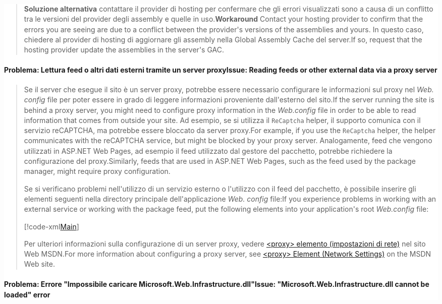 > <span data-ttu-id="97507-245">**Soluzione alternativa** contattare il provider di hosting per confermare che gli errori visualizzati sono a causa di un conflitto tra le versioni del provider degli assembly e quelle in uso.</span><span class="sxs-lookup"><span data-stu-id="97507-245">**Workaround** Contact your hosting provider to confirm that the errors you are seeing are due to a conflict between the provider's versions of the assemblies and yours.</span></span> <span data-ttu-id="97507-246">In questo caso, chiedere al provider di hosting di aggiornare gli assembly nella Global Assembly Cache del server.</span><span class="sxs-lookup"><span data-stu-id="97507-246">If so, request that the hosting provider update the assemblies in the server's GAC.</span></span>


#### <a name="issue-reading-feeds-or-other-external-data-via-a-proxy-server"></a><span data-ttu-id="97507-247">Problema: Lettura feed o altri dati esterni tramite un server proxy</span><span class="sxs-lookup"><span data-stu-id="97507-247">Issue: Reading feeds or other external data via a proxy server</span></span>

> <span data-ttu-id="97507-248">Se il server che esegue il sito è un server proxy, potrebbe essere necessario configurare le informazioni sul proxy nel *Web. config* file per poter essere in grado di leggere informazioni proveniente dall'esterno del sito.</span><span class="sxs-lookup"><span data-stu-id="97507-248">If the server running the site is behind a proxy server, you might need to configure proxy information in the *Web.config* file in order to be able to read information that comes from outside your site.</span></span> <span data-ttu-id="97507-249">Ad esempio, se si utilizza il `ReCaptcha` helper, il supporto comunica con il servizio reCAPTCHA, ma potrebbe essere bloccato da server proxy.</span><span class="sxs-lookup"><span data-stu-id="97507-249">For example, if you use the `ReCaptcha` helper, the helper communicates with the reCAPTCHA service, but might be blocked by your proxy server.</span></span> <span data-ttu-id="97507-250">Analogamente, feed che vengono utilizzati in ASP.NET Web Pages, ad esempio il feed utilizzato dal gestore del pacchetto, potrebbe richiedere la configurazione del proxy.</span><span class="sxs-lookup"><span data-stu-id="97507-250">Similarly, feeds that are used in ASP.NET Web Pages, such as the feed used by the package manager, might require proxy configuration.</span></span>
> 
> <span data-ttu-id="97507-251">Se si verificano problemi nell'utilizzo di un servizio esterno o l'utilizzo con il feed del pacchetto, è possibile inserire gli elementi seguenti nella directory principale dell'applicazione *Web. config* file:</span><span class="sxs-lookup"><span data-stu-id="97507-251">If you experience problems in working with an external service or working with the package feed, put the following elements into your application's root *Web.config* file:</span></span>
> 
> [!code-xml[Main](beta3/samples/sample5.xml)]
> 
> <span data-ttu-id="97507-252">Per ulteriori informazioni sulla configurazione di un server proxy, vedere [ &lt;proxy&gt; elemento (impostazioni di rete)](https://msdn.microsoft.com/library/sa91de1e.aspx) nel sito Web MSDN.</span><span class="sxs-lookup"><span data-stu-id="97507-252">For more information about configuring a proxy server, see [&lt;proxy&gt; Element (Network Settings)](https://msdn.microsoft.com/library/sa91de1e.aspx) on the MSDN Web site.</span></span>


#### <a name="issue-microsoftwebinfrastructuredll-cannot-be-loaded-error"></a><span data-ttu-id="97507-253">Problema: Errore "Impossibile caricare Microsoft.Web.Infrastructure.dll"</span><span class="sxs-lookup"><span data-stu-id="97507-253">Issue: "Microsoft.Web.Infrastructure.dll cannot be loaded" error</span></span>
